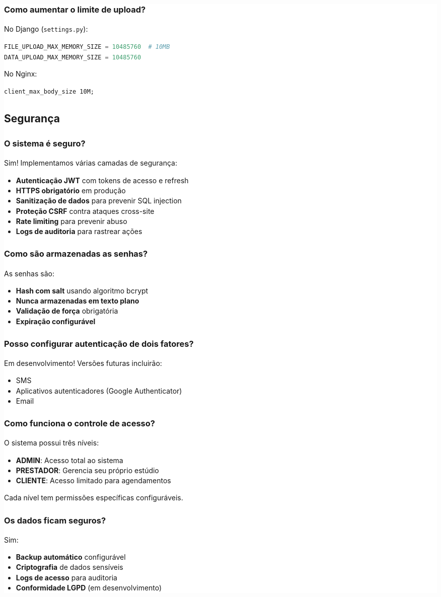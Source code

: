 ### Como aumentar o limite de upload?

No Django (`settings.py`):
```python
FILE_UPLOAD_MAX_MEMORY_SIZE = 10485760  # 10MB
DATA_UPLOAD_MAX_MEMORY_SIZE = 10485760
```

No Nginx:
```nginx
client_max_body_size 10M;
```

## Segurança

### O sistema é seguro?

Sim! Implementamos várias camadas de segurança:
- **Autenticação JWT** com tokens de acesso e refresh
- **HTTPS obrigatório** em produção
- **Sanitização de dados** para prevenir SQL injection
- **Proteção CSRF** contra ataques cross-site
- **Rate limiting** para prevenir abuso
- **Logs de auditoria** para rastrear ações

### Como são armazenadas as senhas?

As senhas são:
- **Hash com salt** usando algoritmo bcrypt
- **Nunca armazenadas em texto plano**
- **Validação de força** obrigatória
- **Expiração configurável**

### Posso configurar autenticação de dois fatores?

Em desenvolvimento! Versões futuras incluirão:
- SMS
- Aplicativos autenticadores (Google Authenticator)
- Email

### Como funciona o controle de acesso?

O sistema possui três níveis:
- **ADMIN**: Acesso total ao sistema
- **PRESTADOR**: Gerencia seu próprio estúdio
- **CLIENTE**: Acesso limitado para agendamentos

Cada nível tem permissões específicas configuráveis.

### Os dados ficam seguros?

Sim:
- **Backup automático** configurável
- **Criptografia** de dados sensíveis
- **Logs de acesso** para auditoria
- **Conformidade LGPD** (em desenvolvimento)

